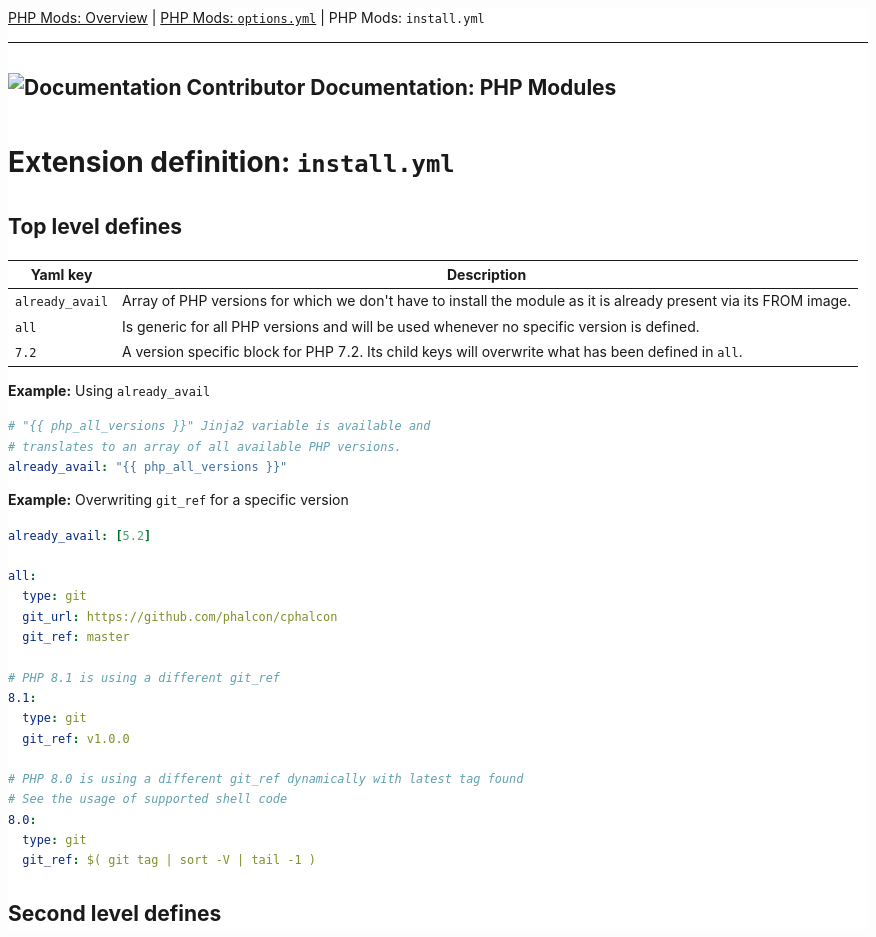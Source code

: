 [PHP Mods: Overview](../../php_modules/README.md) |
[PHP Mods: `options.yml`](PHP-EXT-options.yml.md) |
PHP Mods: `install.yml`

---

<h2><img name="Documentation" title="Documentation" width="20" src="https://github.com/devilbox/artwork/raw/master/submissions_logo/cytopia/01/png/logo_64_trans.png"> Contributor Documentation: PHP Modules</h2>



# Extension definition: `install.yml`


## Top level defines

| Yaml key        | Description |
|-----------------|-------------|
| `already_avail` | Array of PHP versions for which we don't have to install the module as it is already present via its FROM image. |
| `all`           | Is generic for all PHP versions and will be used whenever no specific version is defined. |
| `7.2`           | A version specific block for PHP 7.2. Its child keys will overwrite what has been defined in `all`. |

**Example:** Using `already_avail`
```yaml
# "{{ php_all_versions }}" Jinja2 variable is available and
# translates to an array of all available PHP versions.
already_avail: "{{ php_all_versions }}"
```

**Example:** Overwriting `git_ref` for a specific version
```yaml
already_avail: [5.2]

all:
  type: git
  git_url: https://github.com/phalcon/cphalcon
  git_ref: master

# PHP 8.1 is using a different git_ref
8.1:
  type: git
  git_ref: v1.0.0

# PHP 8.0 is using a different git_ref dynamically with latest tag found
# See the usage of supported shell code
8.0:
  type: git
  git_ref: $( git tag | sort -V | tail -1 )
```


## Second level defines

